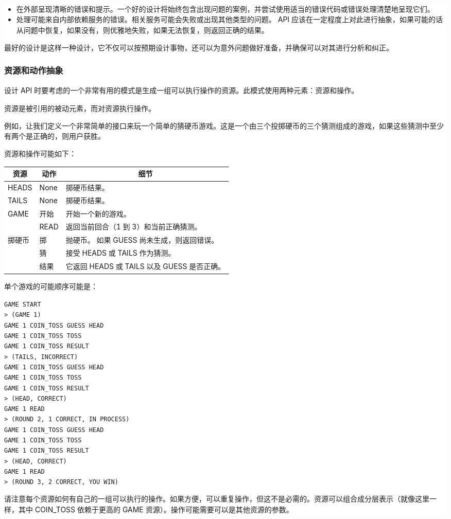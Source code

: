- 在外部呈现清晰的错误和提示。一个好的设计将始终包含出现问题的案例，并尝试使用适当的错误代码或错误处理清楚地呈现它们。
- 处理可能来自内部依赖服务的错误。相关服务可能会失败或出现其他类型的问题。 API 应该在一定程度上对此进行抽象，如果可能的话从问题中恢复，如果没有，则优雅地失败，如果无法恢复，则返回正确的结果。

最好的设计是这样一种设计，它不仅可以按预期设计事物，还可以为意外问题做好准备，并确保可以对其进行分析和纠正。

### 资源和动作抽象

设计 API 时要考虑的一个非常有用的模式是生成一组可以执行操作的资源。此模式使用两种元素：资源和操作。

资源是被引用的被动元素，而对资源执行操作。

例如，让我们定义一个非常简单的接口来玩一个简单的猜硬币游戏。这是一个由三个投掷硬币的三个猜测组成的游戏，如果这些猜测中至少有两个是正确的，则用户获胜。

资源和操作可能如下：

| 资源   | 动作 | 细节                                        |
| ------ | ---- | ------------------------------------------- |
| HEADS  | None | 掷硬币结果。                                |
| TAILS  | None | 掷硬币结果。                                |
| GAME   | 开始 | 开始一个新的游戏。                          |
|        | READ | 返回当前回合（1 到 3）和当前正确猜测。      |
| 掷硬币 | 掷   | 抛硬币。 如果 GUESS 尚未生成，则返回错误。  |
|        | 猜   | 接受 HEADS 或 TAILS 作为猜测。              |
|        | 结果 | 它返回 HEADS 或 TAILS 以及 GUESS 是否正确。 |

单个游戏的可能顺序可能是：

```
GAME START
> (GAME 1)
GAME 1 COIN_TOSS GUESS HEAD
GAME 1 COIN_TOSS TOSS
GAME 1 COIN_TOSS RESULT
> (TAILS, INCORRECT)
GAME 1 COIN_TOSS GUESS HEAD
GAME 1 COIN_TOSS TOSS
GAME 1 COIN_TOSS RESULT
> (HEAD, CORRECT)
GAME 1 READ
> (ROUND 2, 1 CORRECT, IN PROCESS)
GAME 1 COIN_TOSS GUESS HEAD
GAME 1 COIN_TOSS TOSS
GAME 1 COIN_TOSS RESULT
> (HEAD, CORRECT)
GAME 1 READ
> (ROUND 3, 2 CORRECT, YOU WIN)
```

请注意每个资源如何有自己的一组可以执行的操作。如果方便，可以重复操作，但这不是必需的。资源可以组合成分层表示（就像这里一样，其中 COIN_TOSS 依赖于更高的 GAME 资源）。操作可能需要可以是其他资源的参数。
